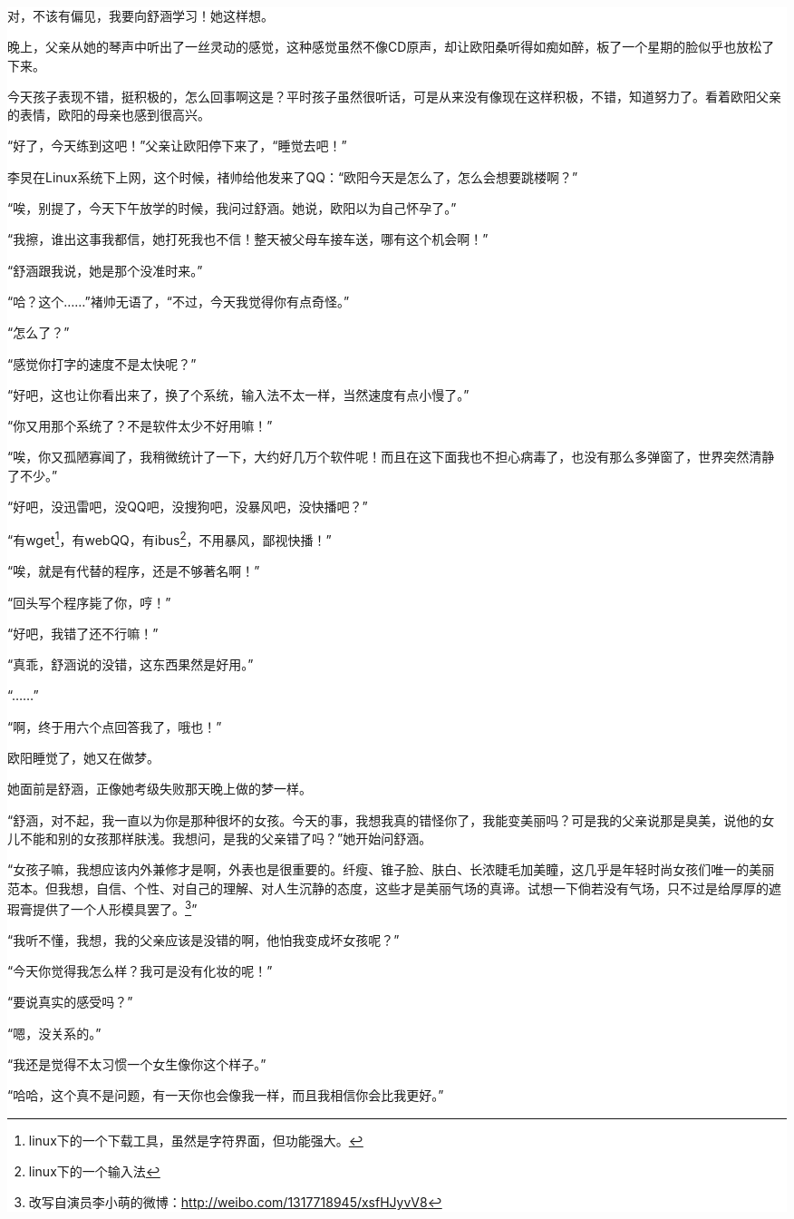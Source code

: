 对，不该有偏见，我要向舒涵学习！她这样想。

晚上，父亲从她的琴声中听出了一丝灵动的感觉，这种感觉虽然不像CD原声，却让欧阳桑听得如痴如醉，板了一个星期的脸似乎也放松了下来。

今天孩子表现不错，挺积极的，怎么回事啊这是？平时孩子虽然很听话，可是从来没有像现在这样积极，不错，知道努力了。看着欧阳父亲的表情，欧阳的母亲也感到很高兴。

“好了，今天练到这吧！”父亲让欧阳停下来了，“睡觉去吧！”

李炅在Linux系统下上网，这个时候，禇帅给他发来了QQ：“欧阳今天是怎么了，怎么会想要跳楼啊？”

“唉，别提了，今天下午放学的时候，我问过舒涵。她说，欧阳以为自己怀孕了。”

“我擦，谁出这事我都信，她打死我也不信！整天被父母车接车送，哪有这个机会啊！”

“舒涵跟我说，她是那个没准时来。”

“哈？这个……”褚帅无语了，“不过，今天我觉得你有点奇怪。”

“怎么了？”

“感觉你打字的速度不是太快呢？”

“好吧，这也让你看出来了，换了个系统，输入法不太一样，当然速度有点小慢了。”

“你又用那个系统了？不是软件太少不好用嘛！”

“唉，你又孤陋寡闻了，我稍微统计了一下，大约好几万个软件呢！而且在这下面我也不担心病毒了，也没有那么多弹窗了，世界突然清静了不少。”

“好吧，没迅雷吧，没QQ吧，没搜狗吧，没暴风吧，没快播吧？”

“有wget[^3]，有webQQ，有ibus[^4]，不用暴风，鄙视快播！”

“唉，就是有代替的程序，还是不够著名啊！”

“回头写个程序毙了你，哼！”

“好吧，我错了还不行嘛！”

“真乖，舒涵说的没错，这东西果然是好用。”

“……”

“啊，终于用六个点回答我了，哦也！”

欧阳睡觉了，她又在做梦。

她面前是舒涵，正像她考级失败那天晚上做的梦一样。

“舒涵，对不起，我一直以为你是那种很坏的女孩。今天的事，我想我真的错怪你了，我能变美丽吗？可是我的父亲说那是臭美，说他的女儿不能和别的女孩那样肤浅。我想问，是我的父亲错了吗？”她开始问舒涵。

“女孩子嘛，我想应该内外兼修才是啊，外表也是很重要的。纤瘦、锥子脸、肤白、长浓睫毛加美瞳，这几乎是年轻时尚女孩们唯一的美丽范本。但我想，自信、个性、对自己的理解、对人生沉静的态度，这些才是美丽气场的真谛。试想一下倘若没有气场，只不过是给厚厚的遮瑕膏提供了一个人形模具罢了。[^5]”

“我听不懂，我想，我的父亲应该是没错的啊，他怕我变成坏女孩呢？”

“今天你觉得我怎么样？我可是没有化妆的呢！”

“要说真实的感受吗？”

“嗯，没关系的。”

“我还是觉得不太习惯一个女生像你这个样子。”

“哈哈，这个真不是问题，有一天你也会像我一样，而且我相信你会比我更好。”


[^1]: 这都是笔者现实生活中的朋友，向你们致谢！
[^2]: 再次提醒，不要动手！
[^3]: linux下的一个下载工具，虽然是字符界面，但功能强大。
[^4]: linux下的一个输入法
[^5]: 改写自演员李小萌的微博：http://weibo.com/1317718945/xsfHJyvV8
[^6]: 其实是“过分”。